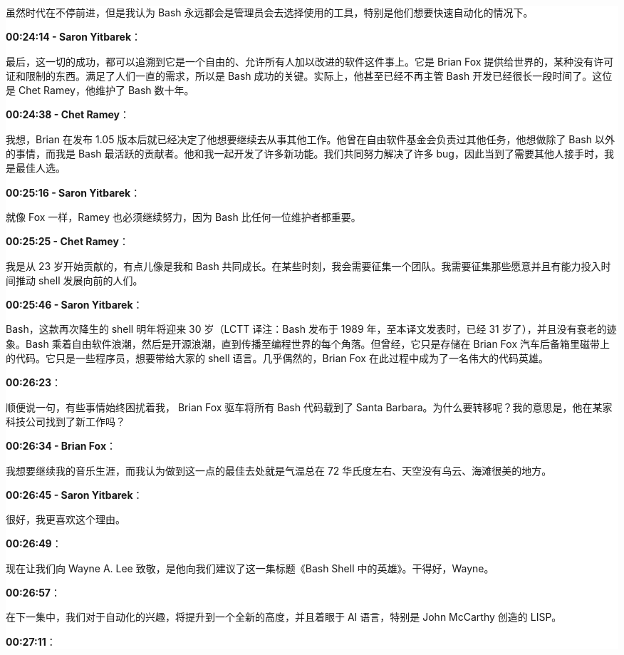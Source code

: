 
虽然时代在不停前进，但是我认为 Bash 永远都会是管理员会去选择使用的工具，特别是他们想要快速自动化的情况下。


**00:24:14 - Saron Yitbarek**：


最后，这一切的成功，都可以追溯到它是一个自由的、允许所有人加以改进的软件这件事上。它是 Brian Fox 提供给世界的，某种没有许可证和限制的东西。满足了人们一直的需求，所以是 Bash 成功的关键。实际上，他甚至已经不再主管 Bash 开发已经很长一段时间了。这位是 Chet Ramey，他维护了 Bash 数十年。


**00:24:38 - Chet Ramey**：


我想，Brian 在发布 1.05 版本后就已经决定了他想要继续去从事其他工作。他曾在自由软件基金会负责过其他任务，他想做除了 Bash 以外的事情，而我是 Bash 最活跃的贡献者。他和我一起开发了许多新功能。我们共同努力解决了许多 bug，因此当到了需要其他人接手时，我是最佳人选。


**00:25:16 - Saron Yitbarek**：


就像 Fox 一样，Ramey 也必须继续努力，因为 Bash 比任何一位维护者都重要。


**00:25:25 - Chet Ramey**：


我是从 23 岁开始贡献的，有点儿像是我和 Bash 共同成长。在某些时刻，我会需要征集一个团队。我需要征集那些愿意并且有能力投入时间推动 shell 发展向前的人们。


**00:25:46 - Saron Yitbarek**：


Bash，这款再次降生的 shell 明年将迎来 30 岁（LCTT 译注：Bash 发布于 1989 年，至本译文发表时，已经 31 岁了），并且没有衰老的迹象。Bash 乘着自由软件浪潮，然后是开源浪潮，直到传播至编程世界的每个角落。但曾经，它只是存储在 Brian Fox 汽车后备箱里磁带上的代码。它只是一些程序员，想要带给大家的 shell 语言。几乎偶然的，Brian Fox 在此过程中成为了一名伟大的代码英雄。


**00:26:23**：


顺便说一句，有些事情始终困扰着我， Brian Fox 驱车将所有 Bash 代码载到了 Santa Barbara。为什么要转移呢？我的意思是，他在某家科技公司找到了新工作吗？


**00:26:34 - Brian Fox**：


我想要继续我的音乐生涯，而我认为做到这一点的最佳去处就是气温总在 72 华氏度左右、天空没有乌云、海滩很美的地方。


**00:26:45 - Saron Yitbarek**：


很好，我更喜欢这个理由。


**00:26:49**：


现在让我们向 Wayne A. Lee 致敬，是他向我们建议了这一集标题《Bash Shell 中的英雄》。干得好，Wayne。


**00:26:57**：


在下一集中，我们对于自动化的兴趣，将提升到一个全新的高度，并且着眼于 AI 语言，特别是 John McCarthy 创造的 LISP。


**00:27:11**：

